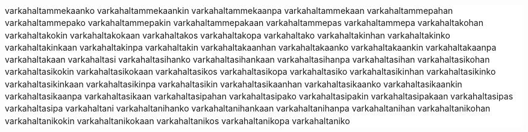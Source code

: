 varkahaltammekaanko
varkahaltammekaankin
varkahaltammekaanpa
varkahaltammekaan
varkahaltammepahan
varkahaltammepako
varkahaltammepakin
varkahaltammepakaan
varkahaltammepas
varkahaltammepa
varkahaltakohan
varkahaltakokin
varkahaltakokaan
varkahaltakos
varkahaltakopa
varkahaltako
varkahaltakinhan
varkahaltakinko
varkahaltakinkaan
varkahaltakinpa
varkahaltakin
varkahaltakaanhan
varkahaltakaanko
varkahaltakaankin
varkahaltakaanpa
varkahaltakaan
varkahaltasi
varkahaltasihanko
varkahaltasihankaan
varkahaltasihanpa
varkahaltasihan
varkahaltasikohan
varkahaltasikokin
varkahaltasikokaan
varkahaltasikos
varkahaltasikopa
varkahaltasiko
varkahaltasikinhan
varkahaltasikinko
varkahaltasikinkaan
varkahaltasikinpa
varkahaltasikin
varkahaltasikaanhan
varkahaltasikaanko
varkahaltasikaankin
varkahaltasikaanpa
varkahaltasikaan
varkahaltasipahan
varkahaltasipako
varkahaltasipakin
varkahaltasipakaan
varkahaltasipas
varkahaltasipa
varkahaltani
varkahaltanihanko
varkahaltanihankaan
varkahaltanihanpa
varkahaltanihan
varkahaltanikohan
varkahaltanikokin
varkahaltanikokaan
varkahaltanikos
varkahaltanikopa
varkahaltaniko